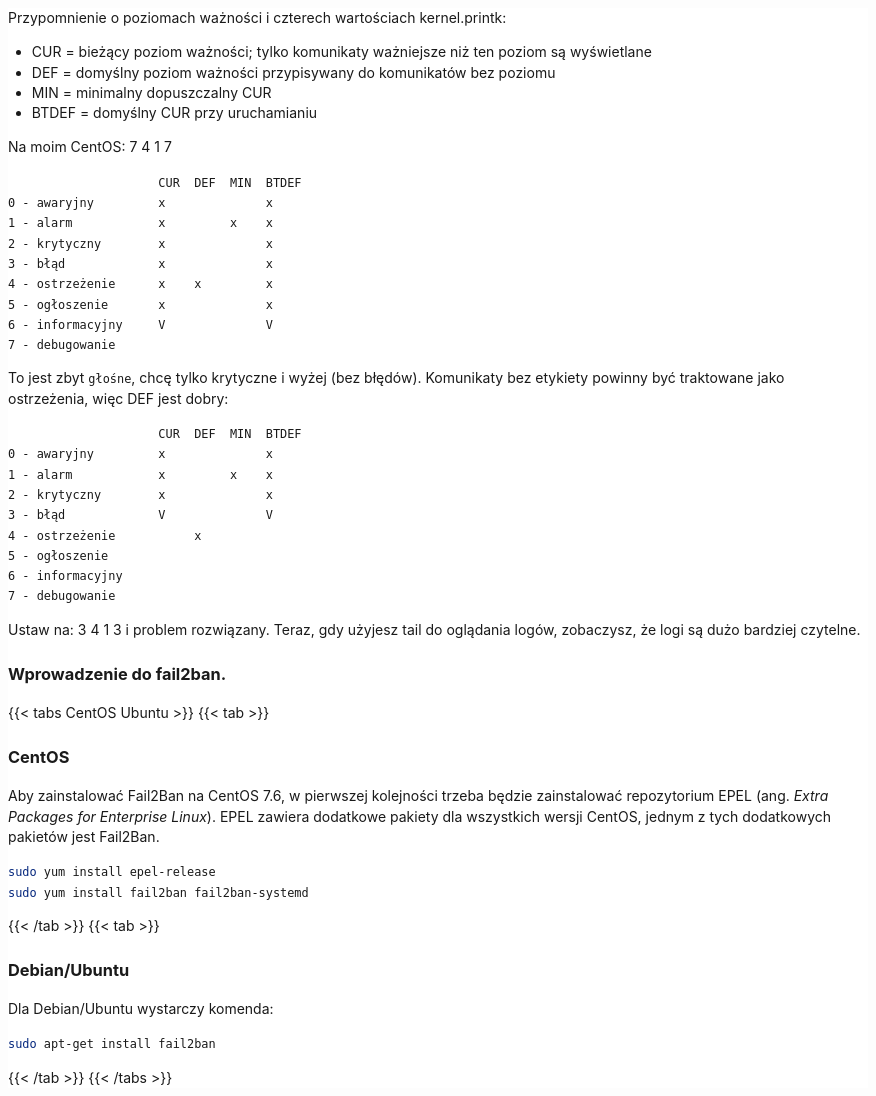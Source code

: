 Przypomnienie o poziomach ważności i czterech wartościach kernel.printk:

  * CUR = bieżący poziom ważności; tylko komunikaty ważniejsze niż ten poziom są wyświetlane
  * DEF = domyślny poziom ważności przypisywany do komunikatów bez poziomu
  * MIN = minimalny dopuszczalny CUR
  * BTDEF = domyślny CUR przy uruchamianiu

Na moim CentOS: 7 4 1 7

```vim
                     CUR  DEF  MIN  BTDEF
0 - awaryjny         x              x                        
1 - alarm            x         x    x
2 - krytyczny        x              x
3 - błąd             x              x
4 - ostrzeżenie      x    x         x
5 - ogłoszenie       x              x
6 - informacyjny     V              V
7 - debugowanie
```

To jest zbyt `głośne`, chcę tylko krytyczne i wyżej (bez błędów). Komunikaty bez etykiety powinny być traktowane jako ostrzeżenia, więc DEF jest dobry:

```vim
                     CUR  DEF  MIN  BTDEF
0 - awaryjny         x              x                        
1 - alarm            x         x    x
2 - krytyczny        x              x
3 - błąd             V              V
4 - ostrzeżenie           x         
5 - ogłoszenie                           
6 - informacyjny                       
7 - debugowanie
```

Ustaw na: 3 4 1 3 i problem rozwiązany. Teraz, gdy użyjesz tail do oglądania logów, zobaczysz, że logi są dużo bardziej czytelne.

### **Wprowadzenie do fail2ban.**

{{< tabs CentOS Ubuntu >}}
  {{< tab >}}
  ### CentOS
  Aby zainstalować Fail2Ban na CentOS 7.6, w pierwszej kolejności trzeba będzie zainstalować repozytorium EPEL (ang. _Extra Packages for Enterprise Linux_). EPEL zawiera dodatkowe pakiety dla wszystkich wersji CentOS, jednym z tych dodatkowych pakietów jest Fail2Ban.
  ```bash
  sudo yum install epel-release
  sudo yum install fail2ban fail2ban-systemd
  ```
  {{< /tab >}}
  {{< tab >}}
  ### Debian/Ubuntu
  Dla Debian/Ubuntu wystarczy komenda:
  ```bash
  sudo apt-get install fail2ban
  ```
  {{< /tab >}}
{{< /tabs >}}
